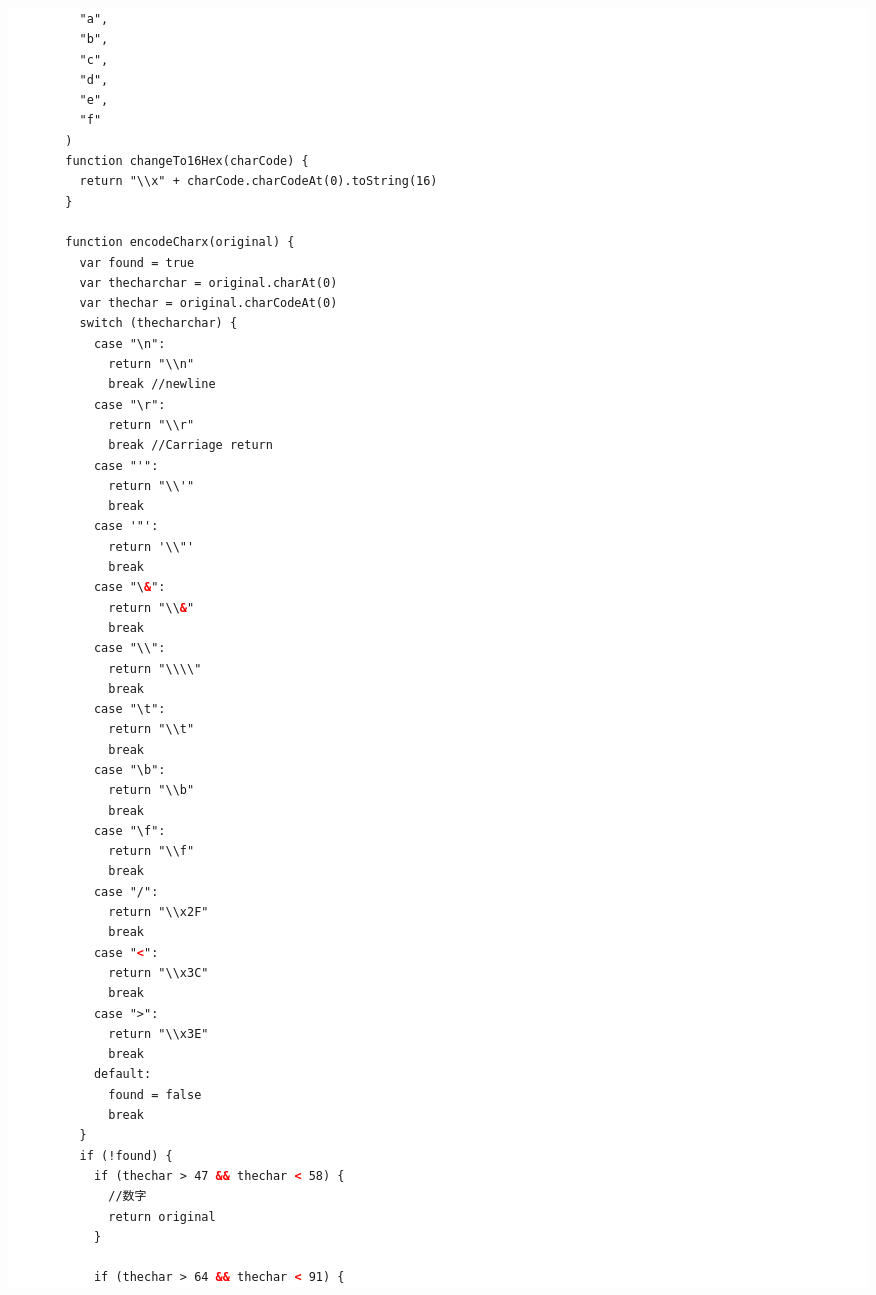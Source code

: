 ```html
          "a",
          "b",
          "c",
          "d",
          "e",
          "f"
        )
        function changeTo16Hex(charCode) {
          return "\\x" + charCode.charCodeAt(0).toString(16)
        }

        function encodeCharx(original) {
          var found = true
          var thecharchar = original.charAt(0)
          var thechar = original.charCodeAt(0)
          switch (thecharchar) {
            case "\n":
              return "\\n"
              break //newline
            case "\r":
              return "\\r"
              break //Carriage return
            case "'":
              return "\\'"
              break
            case '"':
              return '\\"'
              break
            case "\&":
              return "\\&"
              break
            case "\\":
              return "\\\\"
              break
            case "\t":
              return "\\t"
              break
            case "\b":
              return "\\b"
              break
            case "\f":
              return "\\f"
              break
            case "/":
              return "\\x2F"
              break
            case "<":
              return "\\x3C"
              break
            case ">":
              return "\\x3E"
              break
            default:
              found = false
              break
          }
          if (!found) {
            if (thechar > 47 && thechar < 58) {
              //数字
              return original
            }

            if (thechar > 64 && thechar < 91) {
```